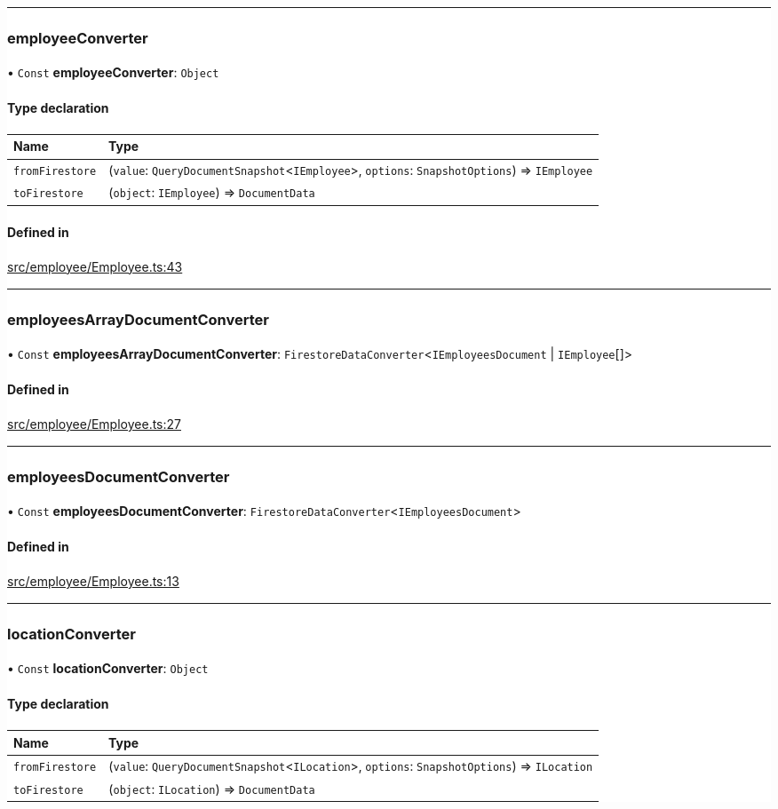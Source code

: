 ___

### employeeConverter

• `Const` **employeeConverter**: `Object`

#### Type declaration

| Name | Type |
| :------ | :------ |
| `fromFirestore` | (`value`: `QueryDocumentSnapshot`<`IEmployee`\>, `options`: `SnapshotOptions`) => `IEmployee` |
| `toFirestore` | (`object`: `IEmployee`) => `DocumentData` |

#### Defined in

[src/employee/Employee.ts:43](https://github.com/Cuttinboard-Solutions/Cuttinboard-Library/blob/97c340c/src/employee/Employee.ts#L43)

___

### employeesArrayDocumentConverter

• `Const` **employeesArrayDocumentConverter**: `FirestoreDataConverter`<`IEmployeesDocument` \| `IEmployee`[]\>

#### Defined in

[src/employee/Employee.ts:27](https://github.com/Cuttinboard-Solutions/Cuttinboard-Library/blob/97c340c/src/employee/Employee.ts#L27)

___

### employeesDocumentConverter

• `Const` **employeesDocumentConverter**: `FirestoreDataConverter`<`IEmployeesDocument`\>

#### Defined in

[src/employee/Employee.ts:13](https://github.com/Cuttinboard-Solutions/Cuttinboard-Library/blob/97c340c/src/employee/Employee.ts#L13)

___

### locationConverter

• `Const` **locationConverter**: `Object`

#### Type declaration

| Name | Type |
| :------ | :------ |
| `fromFirestore` | (`value`: `QueryDocumentSnapshot`<`ILocation`\>, `options`: `SnapshotOptions`) => `ILocation` |
| `toFirestore` | (`object`: `ILocation`) => `DocumentData` |
